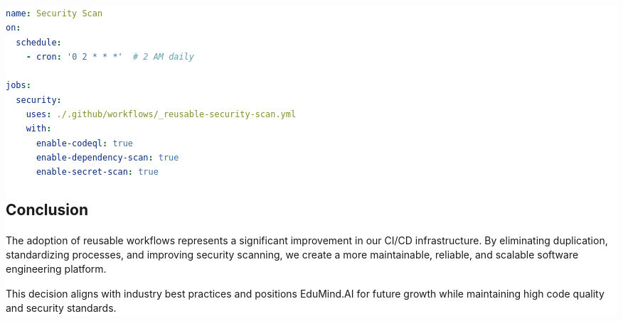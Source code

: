 ```yaml
name: Security Scan
on:
  schedule:
    - cron: '0 2 * * *'  # 2 AM daily

jobs:
  security:
    uses: ./.github/workflows/_reusable-security-scan.yml
    with:
      enable-codeql: true
      enable-dependency-scan: true
      enable-secret-scan: true
```

## Conclusion

The adoption of reusable workflows represents a significant improvement in our CI/CD infrastructure. By eliminating duplication, standardizing processes, and improving security scanning, we create a more maintainable, reliable, and scalable software engineering platform.

This decision aligns with industry best practices and positions EduMind.AI for future growth while maintaining high code quality and security standards.
